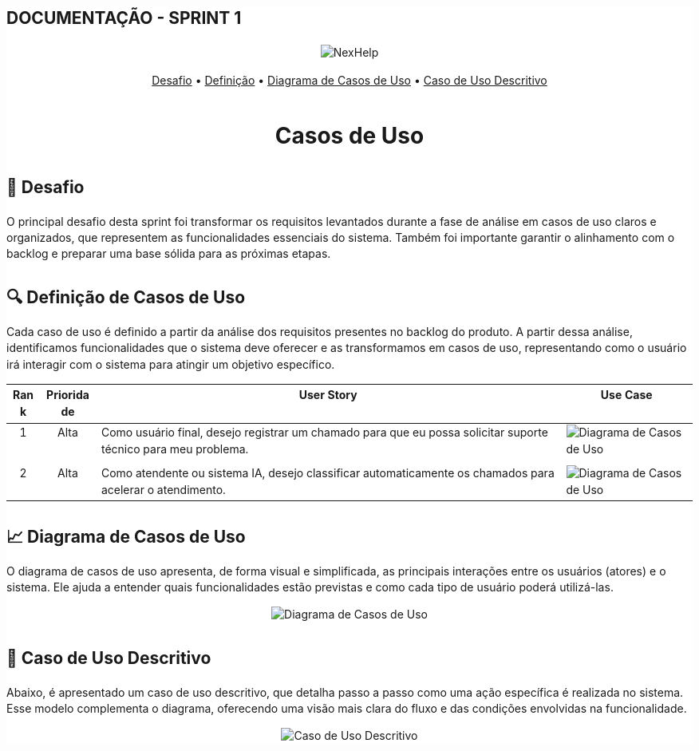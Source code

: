 ## DOCUMENTAÇÃO - SPRINT 1

<p align="center">
    <img src="https://github.com/omatheusgomes/pimiv/blob/main/documentacao/imagens/logo_img.png" alt="NexHelp" width="400px">
</p>

<p align="center">
 <a href="#desafio">Desafio</a> • 
 <a href="#definicao">Definição</a> • 
 <a href="#diagrama">Diagrama de Casos de Uso</a> • 
 <a href="#descritivo">Caso de Uso Descritivo</a>
</p>

<h1 align="center" width="200"> Casos de Uso


<h2 id="desafio">🎯 Desafio</h2>

O principal desafio desta sprint foi transformar os requisitos levantados durante a fase de análise em casos de uso claros e organizados, que representem as funcionalidades essenciais do sistema. Também foi importante garantir o alinhamento com o backlog e preparar uma base sólida para as próximas etapas.

<h2 id="definicao">🔍 Definição de Casos de Uso</h2>

Cada caso de uso é definido a partir da análise dos requisitos presentes no backlog do produto. A partir dessa análise, identificamos funcionalidades que o sistema deve oferecer e as transformamos em casos de uso, representando como o usuário irá interagir com o sistema para atingir um objetivo específico.

| Rank | Prioridade | User Story | Use Case |
| :--: | :--------: | ---------- | ---------- |
|  1   | Alta       | Como usuário final, desejo registrar um chamado para que eu possa solicitar suporte técnico para meu problema. | <img src="https://github.com/omatheusgomes/pimiv_ads/blob/main/documentacao/imagens/abrirchamado.png" alt="Diagrama de Casos de Uso" width="500">|
| | 
|  2   | Alta       | Como atendente ou sistema IA, desejo classificar automaticamente os chamados para acelerar o atendimento. | <img src="https://github.com/omatheusgomes/pimiv_ads/blob/main/documentacao/imagens/classificarchamado.png" alt="Diagrama de Casos de Uso" width="500">|

<h2 id="diagrama">📈 Diagrama de Casos de Uso</h2>

O diagrama de casos de uso apresenta, de forma visual e simplificada, as principais interações entre os usuários (atores) e o sistema. Ele ajuda a entender quais funcionalidades estão previstas e como cada tipo de usuário poderá utilizá-las.

<p align="center">
    <img src="https://github.com/omatheusgomes/pimiv_ads/blob/main/documentacao/imagens/diagramas/casosdeuso_img.png" alt="Diagrama de Casos de Uso" width="1000"> 
</p>

<h2 id="descritivo">📝 Caso de Uso Descritivo</h2>

Abaixo, é apresentado um caso de uso descritivo, que detalha passo a passo como uma ação específica é realizada no sistema. Esse modelo complementa o diagrama, oferecendo uma visão mais clara do fluxo e das condições envolvidas na funcionalidade.

<p align="center">
    <img src="https://github.com/omatheusgomes/pimiv_ads/blob/main/documentacao/imagens/casodeusodescritivo.png" alt="Caso de Uso Descritivo" width="600"> 
</p>

